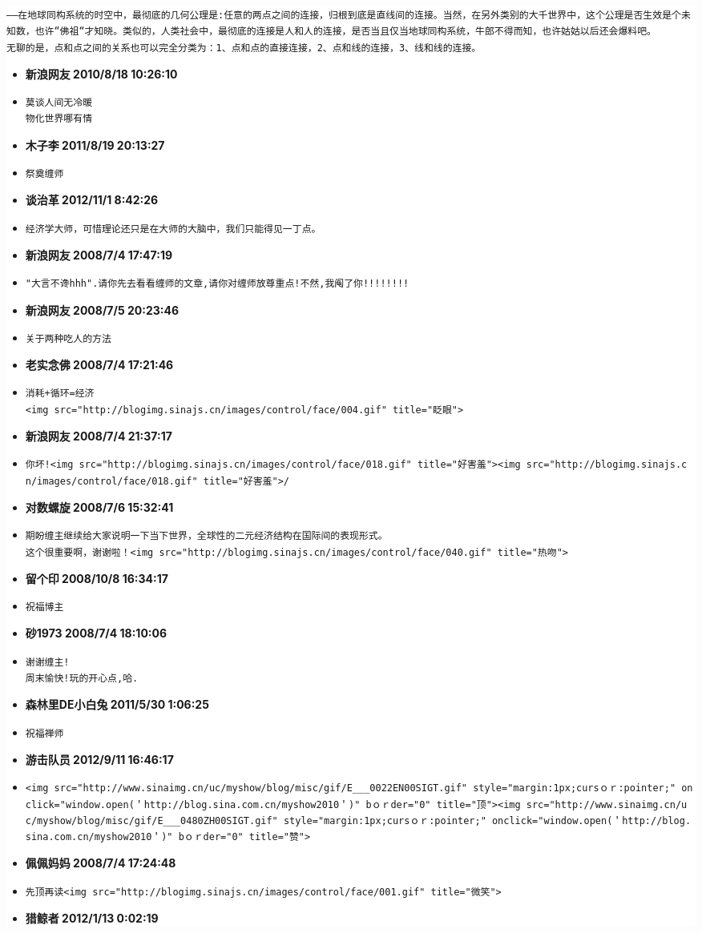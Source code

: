   ```
  ――在地球同构系统的时空中，最彻底的几何公理是:任意的两点之间的连接，归根到底是直线间的连接。当然，在另外类别的大千世界中，这个公理是否生效是个未知数，也许“佛祖“才知晓。类似的，人类社会中，最彻底的连接是人和人的连接，是否当且仅当地球同构系统，牛郎不得而知，也许姑姑以后还会爆料吧。
  无聊的是，点和点之间的关系也可以完全分类为：1、点和点的直接连接，2、点和线的连接，3、线和线的连接。
  ```
- **新浪网友 2010/8/18 10:26:10**
- ```
  莫谈人间无冷暖
  物化世界哪有情
  ```
- **木子李 2011/8/19 20:13:27**
- ```
  祭奠缠师
  ```
- **谈治革 2012/11/1 8:42:26**
- ```
  经济学大师，可惜理论还只是在大师的大脑中，我们只能得见一丁点。
  ```
- **新浪网友 2008/7/4 17:47:19**
- ```
  "大言不谗hhh".请你先去看看缠师的文章,请你对缠师放尊重点!不然,我阄了你!!!!!!!!
  ```
- **新浪网友 2008/7/5 20:23:46**
- ```
  关于两种吃人的方法
  ```
- **老实念佛 2008/7/4 17:21:46**
- ```
  消耗+循环=经济
  <img src="http://blogimg.sinajs.cn/images/control/face/004.gif" title="眨眼">
  ```
- **新浪网友 2008/7/4 21:37:17**
- ```
  你坏!<img src="http://blogimg.sinajs.cn/images/control/face/018.gif" title="好害羞"><img src="http://blogimg.sinajs.cn/images/control/face/018.gif" title="好害羞">/
  ```
- **对数螺旋 2008/7/6 15:32:41**
- ```
  期盼缠主继续给大家说明一下当下世界，全球性的二元经济结构在国际间的表现形式。
  这个很重要啊，谢谢啦！<img src="http://blogimg.sinajs.cn/images/control/face/040.gif" title="热吻">
  ```
- **留个印 2008/10/8 16:34:17**
- ```
  祝福博主
  ```
- **砂1973 2008/7/4 18:10:06**
- ```
  谢谢缠主!
  周末愉快!玩的开心点,哈.
  ```
- **森林里DE小白兔 2011/5/30 1:06:25**
- ```
  祝福禅师
  ```
- **游击队员 2012/9/11 16:46:17**
- ```
  <img src="http://www.sinaimg.cn/uc/myshow/blog/misc/gif/E___0022EN00SIGT.gif" style="margin:1px;cursｏｒ:pointer;" onclick="window.open(＇http://blog.sina.com.cn/myshow2010＇)" bｏｒder="0" title="顶"><img src="http://www.sinaimg.cn/uc/myshow/blog/misc/gif/E___0480ZH00SIGT.gif" style="margin:1px;cursｏｒ:pointer;" onclick="window.open(＇http://blog.sina.com.cn/myshow2010＇)" bｏｒder="0" title="赞">
  ```
- **佩佩妈妈 2008/7/4 17:24:48**
- ```
  先顶再读<img src="http://blogimg.sinajs.cn/images/control/face/001.gif" title="微笑">
  ```
- **猎鲸者 2012/1/13 0:02:19**
  ```